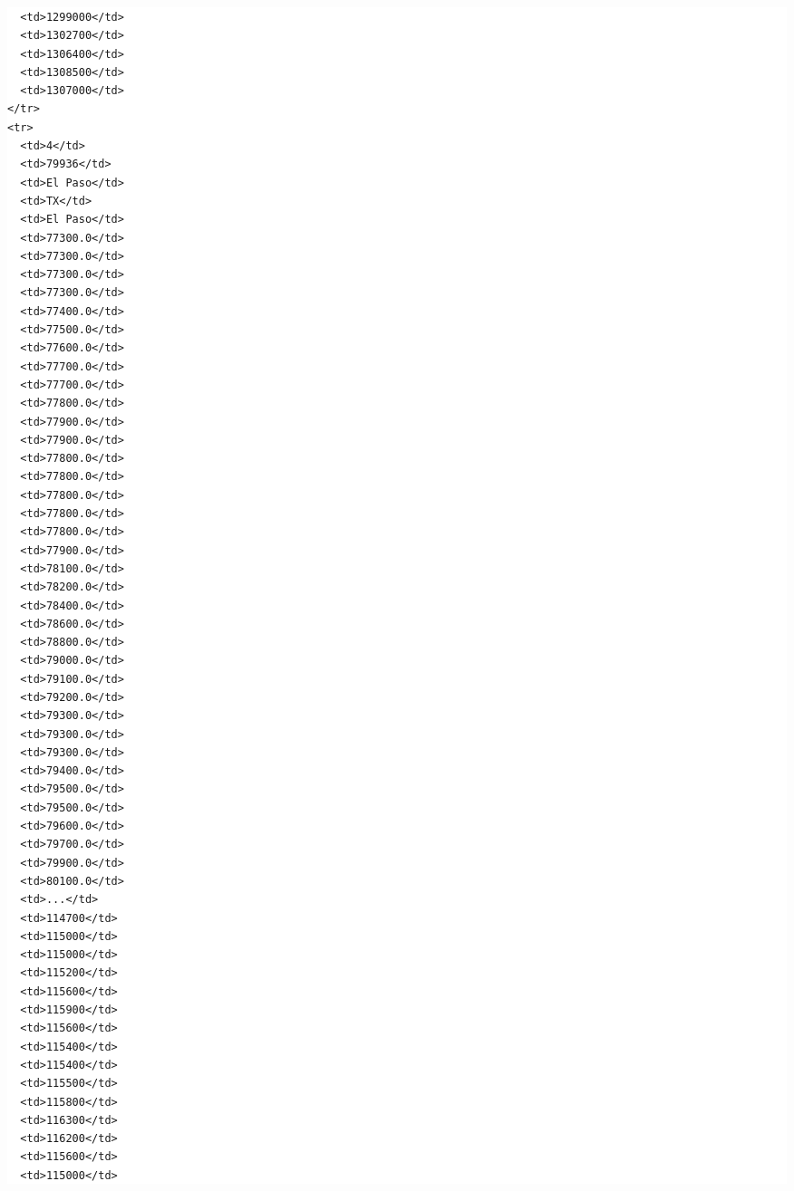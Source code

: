       <td>1299000</td>
      <td>1302700</td>
      <td>1306400</td>
      <td>1308500</td>
      <td>1307000</td>
    </tr>
    <tr>
      <td>4</td>
      <td>79936</td>
      <td>El Paso</td>
      <td>TX</td>
      <td>El Paso</td>
      <td>77300.0</td>
      <td>77300.0</td>
      <td>77300.0</td>
      <td>77300.0</td>
      <td>77400.0</td>
      <td>77500.0</td>
      <td>77600.0</td>
      <td>77700.0</td>
      <td>77700.0</td>
      <td>77800.0</td>
      <td>77900.0</td>
      <td>77900.0</td>
      <td>77800.0</td>
      <td>77800.0</td>
      <td>77800.0</td>
      <td>77800.0</td>
      <td>77800.0</td>
      <td>77900.0</td>
      <td>78100.0</td>
      <td>78200.0</td>
      <td>78400.0</td>
      <td>78600.0</td>
      <td>78800.0</td>
      <td>79000.0</td>
      <td>79100.0</td>
      <td>79200.0</td>
      <td>79300.0</td>
      <td>79300.0</td>
      <td>79300.0</td>
      <td>79400.0</td>
      <td>79500.0</td>
      <td>79500.0</td>
      <td>79600.0</td>
      <td>79700.0</td>
      <td>79900.0</td>
      <td>80100.0</td>
      <td>...</td>
      <td>114700</td>
      <td>115000</td>
      <td>115000</td>
      <td>115200</td>
      <td>115600</td>
      <td>115900</td>
      <td>115600</td>
      <td>115400</td>
      <td>115400</td>
      <td>115500</td>
      <td>115800</td>
      <td>116300</td>
      <td>116200</td>
      <td>115600</td>
      <td>115000</td>